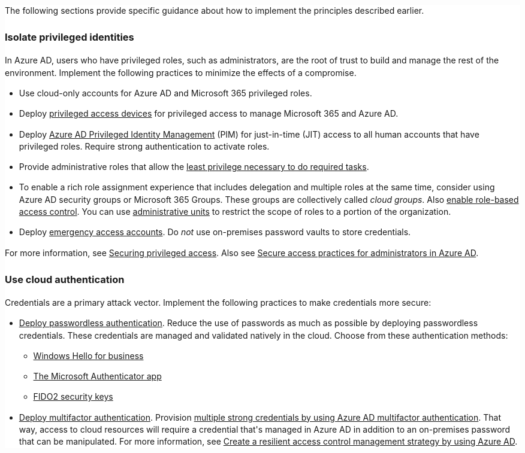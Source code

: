 The following sections provide specific guidance about how to implement the principles described earlier.

### Isolate privileged identities

In Azure AD, users who have privileged roles, such as administrators, are the root of trust to build and manage the rest of the environment. Implement the following practices to minimize the effects of a compromise.

* Use cloud-only accounts for Azure AD and Microsoft 365 privileged roles.

* Deploy [privileged access devices](/security/compass/privileged-access-devices#device-roles-and-profiles) for privileged access to manage Microsoft 365 and Azure AD.

*  Deploy [Azure AD Privileged Identity Management](../privileged-identity-management/pim-configure.md) (PIM) for just-in-time (JIT) access to all human accounts that have privileged roles. Require strong authentication to activate roles.

* Provide administrative roles that allow the [least privilege necessary to do required tasks](../roles/delegate-by-task.md).

* To enable a rich role assignment experience that includes delegation and multiple roles at the same time, consider using Azure AD security groups or Microsoft 365 Groups. These groups are collectively called *cloud groups*. Also [enable role-based access control](../roles/groups-assign-role.md). You can use [administrative units](../roles/administrative-units.md) to restrict the scope of roles to a portion of the organization.

* Deploy [emergency access accounts](../roles/security-emergency-access.md). Do *not* use on-premises password vaults to store credentials.

For more information, see [Securing privileged access](/security/compass/overview). Also see [Secure access practices for administrators in Azure AD](../roles/security-planning.md).

### Use cloud authentication 

Credentials are a primary attack vector. Implement the following practices to make credentials more secure:

* [Deploy passwordless authentication](../authentication/howto-authentication-passwordless-deployment.md). Reduce the use of passwords as much as possible by deploying passwordless credentials. These credentials are managed and validated natively in the cloud. Choose from these authentication methods:

   * [Windows Hello for business](/windows/security/identity-protection/hello-for-business/passwordless-strategy)

   * [The Microsoft Authenticator app](../authentication/howto-authentication-passwordless-phone.md)

   * [FIDO2 security keys](../authentication/howto-authentication-passwordless-security-key-windows.md)

* [Deploy multifactor authentication](../authentication/howto-mfa-getstarted.md). Provision
    [multiple strong credentials by using Azure AD multifactor authentication](../fundamentals/resilience-in-credentials.md). That way, access to cloud resources will require a credential that's managed in Azure AD in addition to an on-premises password that can be manipulated. For more information, see [Create a resilient access control management strategy by using Azure AD](./resilience-overview.md).
